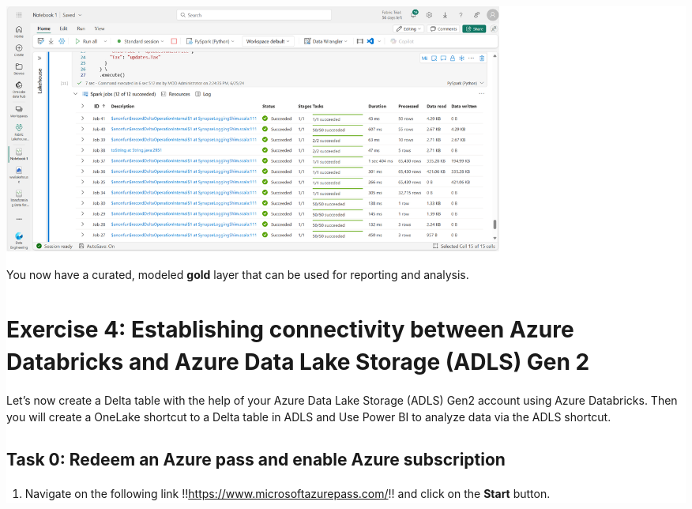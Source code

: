 <img src="./media/image64.png" style="width:6.5in;height:3.23611in"
alt="A screenshot of a computer Description automatically generated" />

You now have a curated, modeled **gold** layer that can be used for
reporting and analysis.

# Exercise 4: Establishing connectivity between Azure Databricks and Azure Data Lake Storage (ADLS) Gen 2

Let’s now create a Delta table with the help of your Azure Data Lake
Storage (ADLS) Gen2 account using Azure Databricks. Then you will create
a OneLake shortcut to a Delta table in ADLS and Use Power BI to analyze
data via the ADLS shortcut.

## **Task 0: Redeem an Azure pass and enable Azure subscription**

1.  Navigate on the following link
    !!https://www.microsoftazurepass.com/!! and click on the **Start**
    button.
